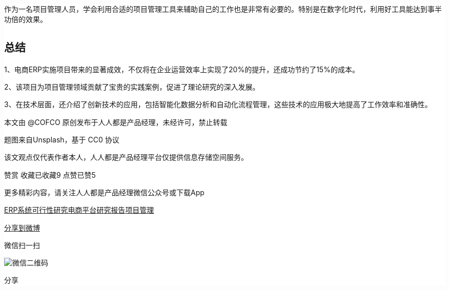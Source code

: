 作为一名项目管理人员，学会利用合适的项目管理工具来辅助自己的工作也是非常有必要的。特别是在数字化时代，利用好工具能达到事半功倍的效果。

## 总结

1、电商ERP实施项目带来的显著成效，不仅将在企业运营效率上实现了20%的提升，还成功节约了15%的成本。

2、该项目为项目管理领域贡献了宝贵的实践案例，促进了理论研究的深入发展。

3、在技术层面，还介绍了创新技术的应用，包括智能化数据分析和自动化流程管理，这些技术的应用极大地提高了工作效率和准确性。

本文由 @COFCO 原创发布于人人都是产品经理，未经许可，禁止转载

题图来自Unsplash，基于 CC0 协议

该文观点仅代表作者本人，人人都是产品经理平台仅提供信息存储空间服务。

赞赏 收藏已收藏9 点赞已赞5

更多精彩内容，请关注人人都是产品经理微信公众号或下载App

[ERP系统](https://www.woshipm.com/tag/erp%e7%b3%bb%e7%bb%9f)[可行性研究](https://www.woshipm.com/tag/%e5%8f%af%e8%a1%8c%e6%80%a7%e7%a0%94%e7%a9%b6)[电商平台](https://www.woshipm.com/tag/%e7%94%b5%e5%95%86%e5%b9%b3%e5%8f%b0)[研究报告](https://www.woshipm.com/tag/%e7%a0%94%e7%a9%b6%e6%8a%a5%e5%91%8a)[项目管理](https://www.woshipm.com/tag/%e9%a1%b9%e7%9b%ae%e7%ae%a1%e7%90%86)

[分享到微博](https://service.weibo.com/share/share.php?appkey=2775287854&title=电商ERP系统项目可行性研究报告&url=https://www.woshipm.com/evaluating/6187941.html&pic=https://image.woshipm.com/2023/04/13/9b6937d0-d9de-11ed-8d63-00163e0b5ff3.jpg)

微信扫一扫

![微信二维码](https://api.pwmqr.com/qrcode/create/?url=https://www.woshipm.com/evaluating/6187941.html)

分享
